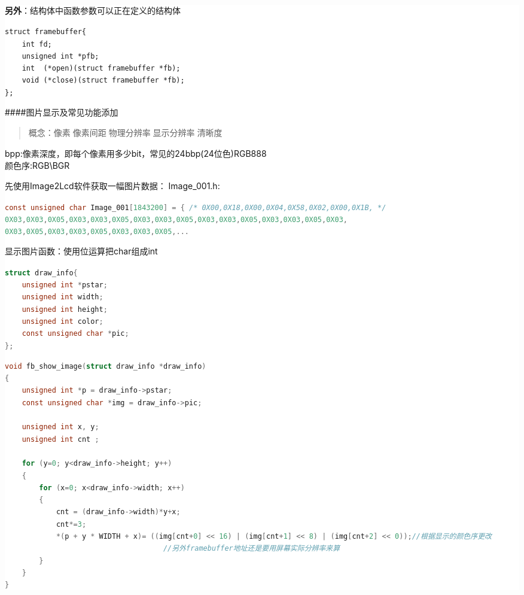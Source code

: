 
**另外**：结构体中函数参数可以正在定义的结构体

    struct framebuffer{
    	int fd;
    	unsigned int *pfb;
    	int  (*open)(struct framebuffer *fb);
    	void (*close)(struct framebuffer *fb);
    };

####图片显示及常见功能添加

> 概念：像素 像素间距 物理分辨率 显示分辨率 清晰度

bpp:像素深度，即每个像素用多少bit，常见的24bbp(24位色)RGB888<br>
颜色序:RGB\BGR

先使用Image2Lcd软件获取一幅图片数据：
Image_001.h:
```c
const unsigned char Image_001[1843200] = { /* 0X00,0X18,0X00,0X04,0X58,0X02,0X00,0X1B, */
0X03,0X03,0X05,0X03,0X03,0X05,0X03,0X03,0X05,0X03,0X03,0X05,0X03,0X03,0X05,0X03,
0X03,0X05,0X03,0X03,0X05,0X03,0X03,0X05,...
```
显示图片函数：使用位运算把char组成int

```c
struct draw_info{
	unsigned int *pstar;
	unsigned int width;
	unsigned int height;
	unsigned int color;
	const unsigned char *pic;
};
```
```c
void fb_show_image(struct draw_info *draw_info)
{
	unsigned int *p = draw_info->pstar;
	const unsigned char *img = draw_info->pic;
	
	unsigned int x, y;
	unsigned int cnt ;

	for (y=0; y<draw_info->height; y++)
	{
		for (x=0; x<draw_info->width; x++)
		{
			cnt = (draw_info->width)*y+x;
			cnt*=3;
			*(p + y * WIDTH + x)= ((img[cnt+0] << 16) | (img[cnt+1] << 8) | (img[cnt+2] << 0));//根据显示的颜色序更改
			                         //另外framebuffer地址还是要用屏幕实际分辨率来算
		}
	}
}
```
